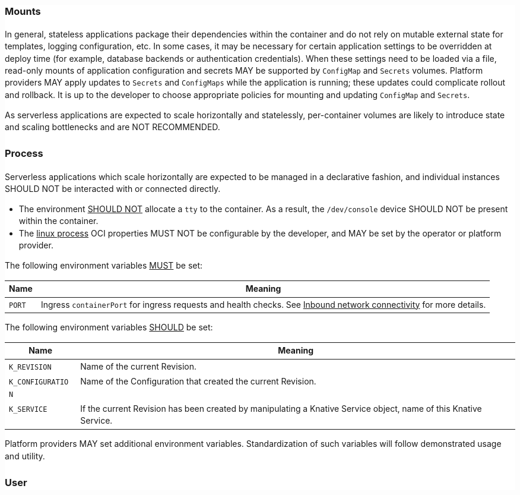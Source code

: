 ### Mounts

In general, stateless applications package their dependencies within the
container and do not rely on mutable external state for templates, logging
configuration, etc. In some cases, it may be necessary for certain application
settings to be overridden at deploy time (for example, database backends or
authentication credentials). When these settings need to be loaded via a file,
read-only mounts of application configuration and secrets MAY be supported by
`ConfigMap` and `Secrets` volumes. Platform providers MAY apply updates to
`Secrets` and `ConfigMaps` while the application is running; these updates could
complicate rollout and rollback. It is up to the developer to choose appropriate
policies for mounting and updating `ConfigMap` and `Secrets`.

As serverless applications are expected to scale horizontally and statelessly,
per-container volumes are likely to introduce state and scaling bottlenecks and
are NOT RECOMMENDED.

### Process

Serverless applications which scale horizontally are expected to be managed in a
declarative fashion, and individual instances SHOULD NOT be interacted with or
connected directly.

- The environment [SHOULD NOT](https://github.com/knative/serving/blob/master/test/conformance/container_test.go)
  allocate a `tty` to the container. As a result, the `/dev/console` device SHOULD NOT be present within the container.
- The [linux process](https://github.com/opencontainers/runtime-spec/blob/29686dbc5559d93fb1ef402eeda3e35c38d75af4/config.md#linux-process)
  OCI properties MUST NOT be configurable by the developer, and MAY be set by the operator or platform provider.

The following environment variables
[MUST](https://github.com/knative/serving/blob/master/test/conformance/envvars_test.go) be set:

| Name   | Meaning                                                                                                                                             |
| ------ | --------------------------------------------------------------------------------------------------------------------------------------------------- |
| `PORT` | Ingress `containerPort` for ingress requests and health checks. See [Inbound network connectivity](#inbound-network-connectivity) for more details. |

The following environment variables [SHOULD](https://github.com/knative/serving/blob/master/test/conformance/envvars_test.go) be set:

| Name              | Meaning                                                                                                          |
| ----------------- | ---------------------------------------------------------------------------------------------------------------- |
| `K_REVISION`      | Name of the current Revision.                                                                                    |
| `K_CONFIGURATION` | Name of the Configuration that created the current Revision.                                                     |
| `K_SERVICE`       | If the current Revision has been created by manipulating a Knative Service object, name of this Knative Service. |

Platform providers MAY set additional environment variables. Standardization of
such variables will follow demonstrated usage and utility.

### User
